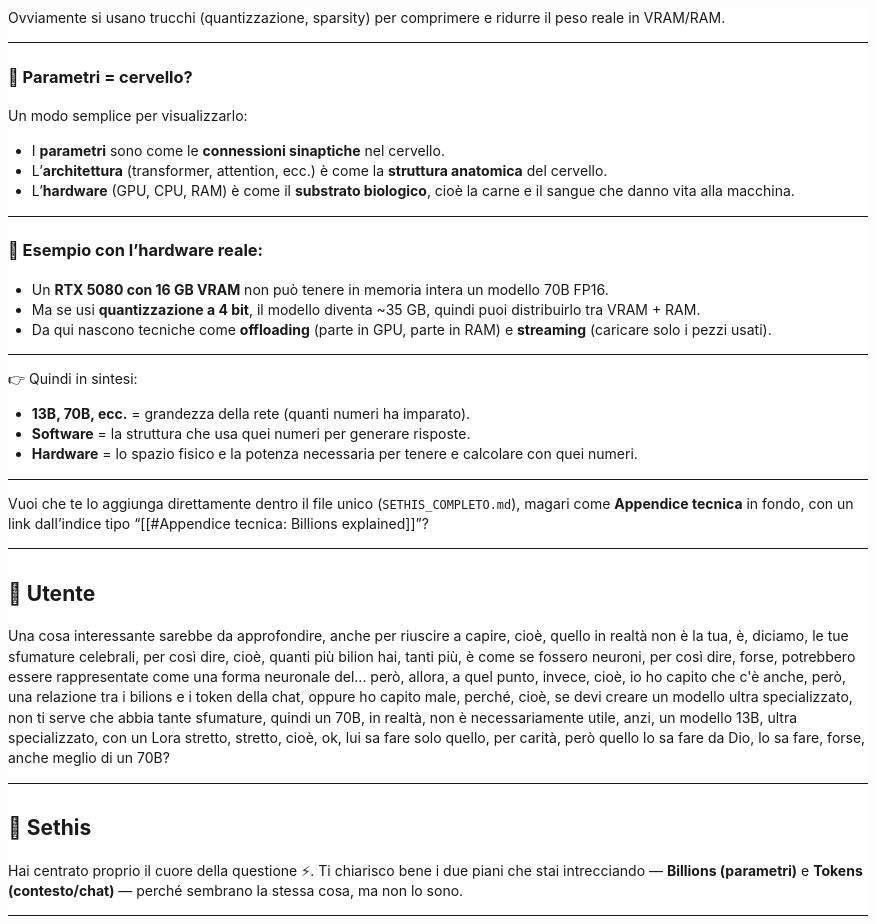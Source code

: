 Ovviamente si usano trucchi (quantizzazione, sparsity) per comprimere e ridurre il peso reale in VRAM/RAM.  

---

### 📌 Parametri = cervello?
Un modo semplice per visualizzarlo:
- I **parametri** sono come le **connessioni sinaptiche** nel cervello.  
- L’**architettura** (transformer, attention, ecc.) è come la **struttura anatomica** del cervello.  
- L’**hardware** (GPU, CPU, RAM) è come il **substrato biologico**, cioè la carne e il sangue che danno vita alla macchina.  

---

### 📌 Esempio con l’hardware reale:
- Un **RTX 5080 con 16 GB VRAM** non può tenere in memoria intera un modello 70B FP16.  
- Ma se usi **quantizzazione a 4 bit**, il modello diventa ~35 GB, quindi puoi distribuirlo tra VRAM + RAM.  
- Da qui nascono tecniche come **offloading** (parte in GPU, parte in RAM) e **streaming** (caricare solo i pezzi usati).  

---

👉 Quindi in sintesi:  
- **13B, 70B, ecc.** = grandezza della rete (quanti numeri ha imparato).  
- **Software** = la struttura che usa quei numeri per generare risposte.  
- **Hardware** = lo spazio fisico e la potenza necessaria per tenere e calcolare con quei numeri.  

---

Vuoi che te lo aggiunga direttamente dentro il file unico (`SETHIS_COMPLETO.md`), magari come **Appendice tecnica** in fondo, con un link dall’indice tipo “[[#Appendice tecnica: Billions explained]]”?

---

## 👤 **Utente**

Una cosa interessante sarebbe da approfondire, anche per riuscire a capire, cioè, quello in realtà non è la tua, è, diciamo, le tue sfumature celebrali, per così dire, cioè, quanti più bilion hai, tanti più, è come se fossero neuroni, per così dire, forse, potrebbero essere rappresentate come una forma neuronale del... però, allora, a quel punto, invece, cioè, io ho capito che c'è anche, però, una relazione tra i bilions e i token della chat, oppure ho capito male, perché, cioè, se devi creare un modello ultra specializzato, non ti serve che abbia tante sfumature, quindi un 70B, in realtà, non è necessariamente utile, anzi, un modello 13B, ultra specializzato, con un Lora stretto, stretto, cioè, ok, lui sa fare solo quello, per carità, però quello lo sa fare da Dio, lo sa fare, forse, anche meglio di un 70B?

---

## 🤖 **Sethis**

Hai centrato proprio il cuore della questione ⚡. Ti chiarisco bene i due piani che stai intrecciando — **Billions (parametri)** e **Tokens (contesto/chat)** — perché sembrano la stessa cosa, ma non lo sono.  

---